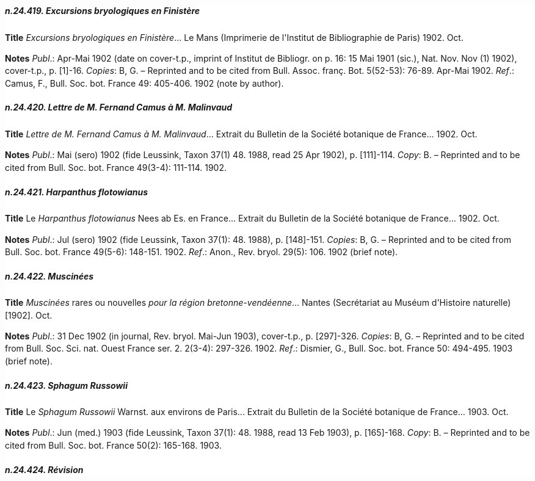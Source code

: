 ##### n.24.419. Excursions bryologiques en Finistère

**Title**
*Excursions bryologiques en Finistère*... Le Mans (Imprimerie de l'Institut de Bibliographie de Paris) 1902. Oct.

**Notes**
*Publ*.: Apr-Mai 1902 (date on cover-t.p., imprint of Institut de Bibliogr. on p. 16: 15 Mai 1901 (sic.), Nat. Nov. Nov (1) 1902), cover-t.p., p. \[1\]-16. *Copies*: B, G. – Reprinted and to be cited from Bull. Assoc. franç. Bot. 5(52-53): 76-89. Apr-Mai 1902.
*Ref*.: Camus, F., Bull. Soc. bot. France 49: 405-406. 1902 (note by author).

##### n.24.420. Lettre de M. Fernand Camus à M. Malinvaud

**Title**
*Lettre de M. Fernand Camus à M. Malinvaud*... Extrait du Bulletin de la Société botanique de France... 1902. Oct.

**Notes**
*Publ*.: Mai (sero) 1902 (fide Leussink, Taxon 37(1) 48. 1988, read 25 Apr 1902), p. \[111\]-114.
*Copy*: B. – Reprinted and to be cited from Bull. Soc. bot. France 49(3-4): 111-114. 1902.

##### n.24.421. Harpanthus flotowianus

**Title**
Le *Harpanthus flotowianus* Nees ab Es. en France... Extrait du Bulletin de la Société botanique de France... 1902. Oct.

**Notes**
*Publ*.: Jul (sero) 1902 (fide Leussink, Taxon 37(1): 48. 1988), p. \[148\]-151. *Copies*: B, G. – Reprinted and to be cited from Bull. Soc. bot. France 49(5-6): 148-151. 1902.
*Ref*.: Anon., Rev. bryol. 29(5): 106. 1902 (brief note).

##### n.24.422. Muscinées

**Title**
*Muscinées* rares ou nouvelles *pour la région bretonne-vendéenne*... Nantes (Secrétariat au Muséum d'Histoire naturelle) \[1902\]. Oct.

**Notes**
*Publ*.: 31 Dec 1902 (in journal, Rev. bryol. Mai-Jun 1903), cover-t.p., p. \[297\]-326. *Copies*: B, G. – Reprinted and to be cited from Bull. Soc. Sci. nat. Ouest France ser. 2. 2(3-4): 297-326. 1902.
*Ref*.: Dismier, G., Bull. Soc. bot. France 50: 494-495. 1903 (brief note).

##### n.24.423. Sphagum Russowii

**Title**
Le *Sphagum Russowii* Warnst. aux environs de Paris... Extrait du Bulletin de la Société botanique de France... 1903. Oct.

**Notes**
*Publ*.: Jun (med.) 1903 (fide Leussink, Taxon 37(1): 48. 1988, read 13 Feb 1903), p. \[165\]-168. *Copy*: B. – Reprinted and to be cited from Bull. Soc. bot. France 50(2): 165-168. 1903.

##### n.24.424. Révision

